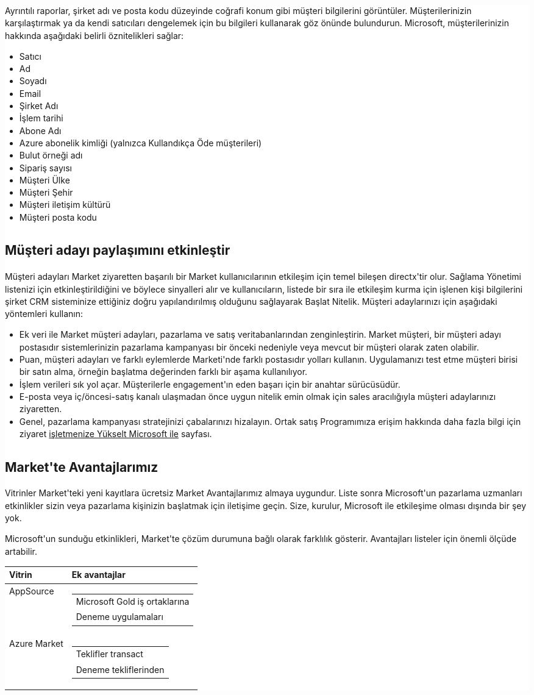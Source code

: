 Ayrıntılı raporlar, şirket adı ve posta kodu düzeyinde coğrafi konum gibi müşteri bilgilerini görüntüler. Müşterilerinizin karşılaştırmak ya da kendi satıcıları dengelemek için bu bilgileri kullanarak göz önünde bulundurun. Microsoft, müşterilerinizin hakkında aşağıdaki belirli öznitelikleri sağlar:
*   Satıcı
*   Ad
*   Soyadı
*   Email
*   Şirket Adı
*   İşlem tarihi
*   Abone Adı
*   Azure abonelik kimliği (yalnızca Kullandıkça Öde müşterileri)
*   Bulut örneği adı
*   Sipariş sayısı
*   Müşteri Ülke
*   Müşteri Şehir
*   Müşteri iletişim kültürü
*   Müşteri posta kodu

## <a name="enable-lead-sharing"></a>Müşteri adayı paylaşımını etkinleştir 
Müşteri adayları Market ziyaretten başarılı bir Market kullanıcılarının etkileşim için temel bileşen directx'tir olur. Sağlama Yönetimi listenizi için etkinleştirildiğini ve böylece sinyalleri alır ve kullanıcıların, listede bir sıra ile etkileşim kurma için işlenen kişi bilgilerini şirket CRM sisteminize ettiğiniz doğru yapılandırılmış olduğunu sağlayarak Başlat Nitelik. Müşteri adaylarınızı için aşağıdaki yöntemleri kullanın:
*   Ek veri ile Market müşteri adayları, pazarlama ve satış veritabanlarından zenginleştirin. Market müşteri, bir müşteri adayı postasıdır sistemlerinizin pazarlama kampanyası bir önceki nedeniyle veya mevcut bir müşteri olarak zaten olabilir. 
*   Puan, müşteri adayları ve farklı eylemlerde Marketi'nde farklı postasıdır yolları kullanın. Uygulamanızı test etme müşteri birisi bir satın alma, örneğin başlatma değerinden farklı bir aşama kullanılıyor.
*   İşlem verileri sık yol açar. Müşterilerle engagement'ın eden başarı için bir anahtar sürücüsüdür. 
*   E-posta veya iç/öncesi-satış kanalı ulaşmadan önce uygun nitelik emin olmak için sales aracılığıyla müşteri adaylarınızı ziyaretten.
*   Genel, pazarlama kampanyası stratejinizi çabalarınızı hizalayın.
Ortak satış Programımıza erişim hakkında daha fazla bilgi için ziyaret [işletmenize Yükselt Microsoft ile](https://docs.microsoft.com/azure/marketplace/promote-your-business-with-microsoft) sayfası.

## <a name="gtm-benefits-on-the-marketplace"></a>Market'te Avantajlarımız

Vitrinler Market'teki yeni kayıtlara ücretsiz Market Avantajlarımız almaya uygundur. Liste sonra Microsoft'un pazarlama uzmanları etkinlikler sizin veya pazarlama kişinizin başlatmak için iletişime geçin. Size, kurulur, Microsoft ile etkileşime olması dışında bir şey yok.

Microsoft'un sunduğu etkinlikleri, Market'te çözüm durumuna bağlı olarak farklılık gösterir. Avantajları listeler için önemli ölçüde artabilir.

| Vitrin | Ek avantajlar |
|:--- |:--- |   
| AppSource | <table> <tr><td>Microsoft Gold iş ortaklarına</td></tr> <tr><td>Deneme uygulamaları</td></tr> </table> |  
| Azure Market | <table> <tr><td>Teklifler transact</td></tr> <tr><td>Deneme tekliflerinden</td></tr> </table> | 
